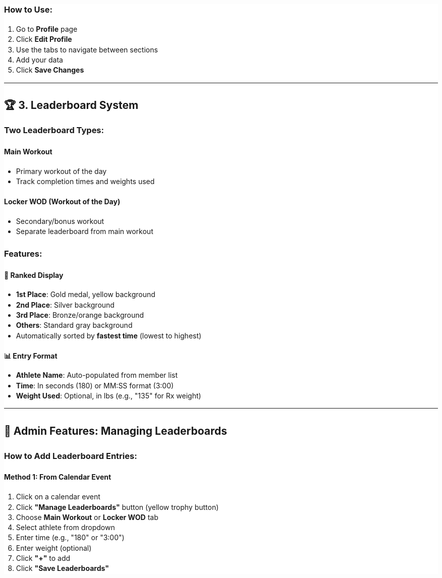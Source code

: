 ### **How to Use:**
1. Go to **Profile** page
2. Click **Edit Profile**
3. Use the tabs to navigate between sections
4. Add your data
5. Click **Save Changes**

---

## 🏆 **3. Leaderboard System**

### **Two Leaderboard Types:**

#### **Main Workout**
- Primary workout of the day
- Track completion times and weights used

#### **Locker WOD** (Workout of the Day)
- Secondary/bonus workout
- Separate leaderboard from main workout

### **Features:**

#### **🥇 Ranked Display**
- **1st Place**: Gold medal, yellow background
- **2nd Place**: Silver background
- **3rd Place**: Bronze/orange background
- **Others**: Standard gray background
- Automatically sorted by **fastest time** (lowest to highest)

#### **📊 Entry Format**
- **Athlete Name**: Auto-populated from member list
- **Time**: In seconds (180) or MM:SS format (3:00)
- **Weight Used**: Optional, in lbs (e.g., "135" for Rx weight)

---

## 🔧 **Admin Features: Managing Leaderboards**

### **How to Add Leaderboard Entries:**

#### **Method 1: From Calendar Event**
1. Click on a calendar event
2. Click **"Manage Leaderboards"** button (yellow trophy button)
3. Choose **Main Workout** or **Locker WOD** tab
4. Select athlete from dropdown
5. Enter time (e.g., "180" or "3:00")
6. Enter weight (optional)
7. Click **"+"** to add
8. Click **"Save Leaderboards"**
